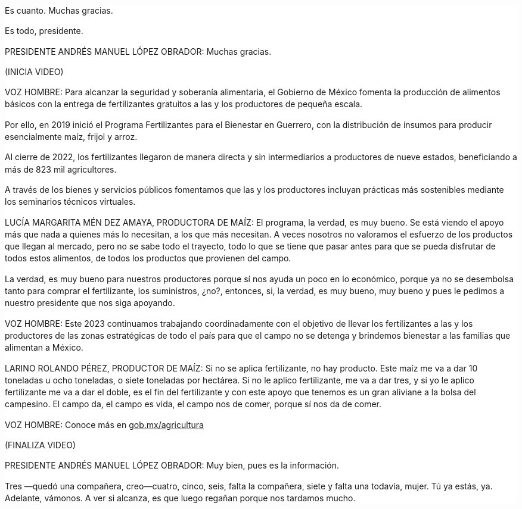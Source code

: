 Es cuanto. Muchas gracias.

Es todo, presidente.

PRESIDENTE ANDRÉS MANUEL LÓPEZ OBRADOR: Muchas gracias.

(INICIA VIDEO)

VOZ HOMBRE: Para alcanzar la seguridad y soberanía alimentaria, el Gobierno de
México fomenta la producción de alimentos básicos con la entrega de
fertilizantes gratuitos a las y los productores de pequeña escala.

Por ello, en 2019 inició el Programa Fertilizantes para el Bienestar en
Guerrero, con la distribución de insumos para producir esencialmente maíz,
frijol y arroz.

Al cierre de 2022, los fertilizantes llegaron de manera directa y sin
intermediarios a productores de nueve estados, beneficiando a más de 823 mil
agricultores.

A través de los bienes y servicios públicos fomentamos que las y los
productores incluyan prácticas más sostenibles mediante los seminarios
técnicos virtuales.

LUCÍA MARGARITA MÉN DEZ AMAYA, PRODUCTORA DE MAÍZ: El programa, la verdad, es
muy bueno. Se está viendo el apoyo más que nada a quienes más lo necesitan, a
los que más necesitan. A veces nosotros no valoramos el esfuerzo de los
productos que llegan al mercado, pero no se sabe todo el trayecto, todo lo que
se tiene que pasar antes para que se pueda disfrutar de todos estos alimentos,
de todos los productos que provienen del campo.

La verdad, es muy bueno para nuestros productores porque sí nos ayuda un poco
en lo económico, porque ya no se desembolsa tanto para comprar el
fertilizante, los suministros, ¿no?, entonces, si, la verdad, es muy bueno,
muy bueno y pues le pedimos a nuestro presidente que nos siga apoyando.

VOZ HOMBRE: Este 2023 continuamos trabajando coordinadamente con el objetivo
de llevar los fertilizantes a las y los productores de las zonas estratégicas
de todo el país para que el campo no se detenga y brindemos bienestar a las
familias que alimentan a México.

LARINO ROLANDO PÉREZ, PRODUCTOR DE MAÍZ: Si no se aplica fertilizante, no hay
producto. Este maíz me va a dar 10 toneladas u ocho toneladas, o siete
toneladas por hectárea. Si no le aplico fertilizante, me va a dar tres, y si
yo le aplico fertilizante me va a dar el doble, es el fin del fertilizante y
con este apoyo que tenemos es un gran aliviane a la bolsa del campesino. El
campo da, el campo es vida, el campo nos de comer, porque sí nos da de comer.

VOZ HOMBRE: Conoce más en [ gob.mx/agricultura
](http://www.gob.mx/agricultura)

(FINALIZA VIDEO)

PRESIDENTE ANDRÉS MANUEL LÓPEZ OBRADOR: Muy bien, pues es la información.

Tres —quedó una compañera, creo—cuatro, cinco, seis, falta la compañera, siete
y falta una todavía, mujer. Tú ya estás, ya. Adelante, vámonos. A ver si
alcanza, es que luego regañan porque nos tardamos mucho.
